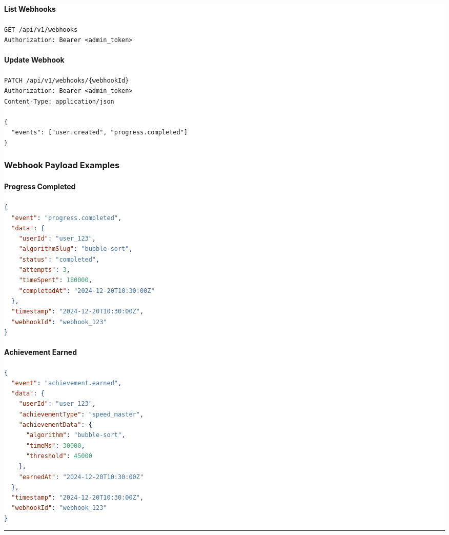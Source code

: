 #### List Webhooks
```http
GET /api/v1/webhooks
Authorization: Bearer <admin_token>
```

#### Update Webhook
```http
PATCH /api/v1/webhooks/{webhookId}
Authorization: Bearer <admin_token>
Content-Type: application/json

{
  "events": ["user.created", "progress.completed"]
}
```

### Webhook Payload Examples

#### Progress Completed
```json
{
  "event": "progress.completed",
  "data": {
    "userId": "user_123",
    "algorithmSlug": "bubble-sort",
    "status": "completed",
    "attempts": 3,
    "timeSpent": 180000,
    "completedAt": "2024-12-20T10:30:00Z"
  },
  "timestamp": "2024-12-20T10:30:00Z",
  "webhookId": "webhook_123"
}
```

#### Achievement Earned
```json
{
  "event": "achievement.earned",
  "data": {
    "userId": "user_123", 
    "achievementType": "speed_master",
    "achievementData": {
      "algorithm": "bubble-sort",
      "timeMs": 30000,
      "threshold": 45000
    },
    "earnedAt": "2024-12-20T10:30:00Z"
  },
  "timestamp": "2024-12-20T10:30:00Z",
  "webhookId": "webhook_123"
}
```

---